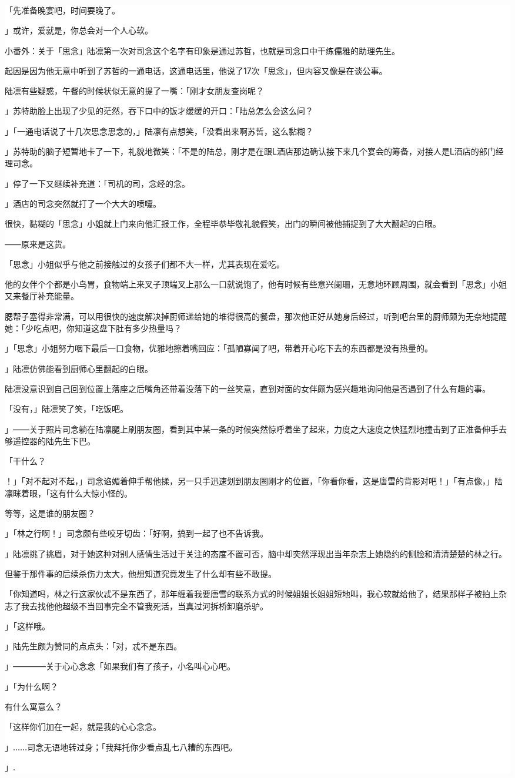 「先准备晚宴吧，时间要晚了。

」或许，爱就是，你总会对一个人心软。

小番外：关于「思念」陆凛第一次对司念这个名字有印象是通过苏哲，也就是司念口中干练儒雅的助理先生。

起因是因为他无意中听到了苏哲的一通电话，这通电话里，他说了17次「思念」，但内容又像是在谈公事。

陆凛有些疑惑，午餐的时候状似无意的提了一嘴：「刚才女朋友查岗呢？

」苏特助脸上出现了少见的茫然，吞下口中的饭才缓缓的开口：「陆总怎么会这么问？

」「一通电话说了十几次思念思念的，」陆凛有点想笑，「没看出来啊苏哲，这么黏糊？

」苏特助的脑子短暂地卡了一下，礼貌地微笑：「不是的陆总，刚才是在跟L酒店那边确认接下来几个宴会的筹备，对接人是L酒店的部门经理司念。

」停了一下又继续补充道：「司机的司，念经的念。

」酒店的司念突然就打了一个大大的喷嚏。

很快，黏糊的「思念」小姐就上门来向他汇报工作，全程毕恭毕敬礼貌假笑，出门的瞬间被他捕捉到了大大翻起的白眼。

——原来是这货。

「思念」小姐似乎与他之前接触过的女孩子们都不大一样，尤其表现在爱吃。

他的女伴个个都是小鸟胃，食物端上来叉子顶端叉上那么一口就说饱了，他有时候有些意兴阑珊，无意地环顾周围，就会看到「思念」小姐又来餐厅补充能量。

腮帮子塞得非常满，可以用很快的速度解决掉厨师递给她的堆得很高的餐盘，那次他正好从她身后经过，听到吧台里的厨师颇为无奈地提醒她：「少吃点吧，你知道这盘下肚有多少热量吗？

」「思念」小姐努力咽下最后一口食物，优雅地擦着嘴回应：「孤陋寡闻了吧，带着开心吃下去的东西都是没有热量的。

」陆凛仿佛能看到厨师心里翻起的白眼。

陆凛没意识到自己回到位置上落座之后嘴角还带着没落下的一丝笑意，直到对面的女伴颇为感兴趣地询问他是否遇到了什么有趣的事。

「没有，」陆凛笑了笑，「吃饭吧。

」——关于照片司念躺在陆凛腿上刷朋友圈，看到其中某一条的时候突然惊呼着坐了起来，力度之大速度之快猛烈地撞击到了正准备伸手去够遥控器的陆先生下巴。

「干什么？

！」「对不起对不起，」司念谄媚着伸手帮他揉，另一只手迅速划到朋友圈刚才的位置，「你看你看，这是唐雪的背影对吧！」「有点像，」陆凛眯着眼，「这有什么大惊小怪的。

等等，这是谁的朋友圈？

」「林之行啊！」司念颇有些咬牙切齿：「好啊，搞到一起了也不告诉我。

」陆凛挑了挑眉，对于她这种对别人感情生活过于关注的态度不置可否，脑中却突然浮现出当年杂志上她隐约的侧脸和清清楚楚的林之行。

但鉴于那件事的后续杀伤力太大，他想知道究竟发生了什么却有些不敢提。

「你知道吗，林之行这家伙忒不是东西了，那年缠着我要唐雪的联系方式的时候姐姐长姐姐短地叫，我心软就给他了，结果那样子被拍上杂志了我去找他他超级不当回事完全不管我死活，当真过河拆桥卸磨杀驴。

」「这样哦。

」陆先生颇为赞同的点点头：「对，忒不是东西。

」————关于心心念念「如果我们有了孩子，小名叫心心吧。

」「为什么啊？

有什么寓意么？

「这样你们加在一起，就是我的心心念念。

」……司念无语地转过身；「我拜托你少看点乱七八糟的东西吧。

」.